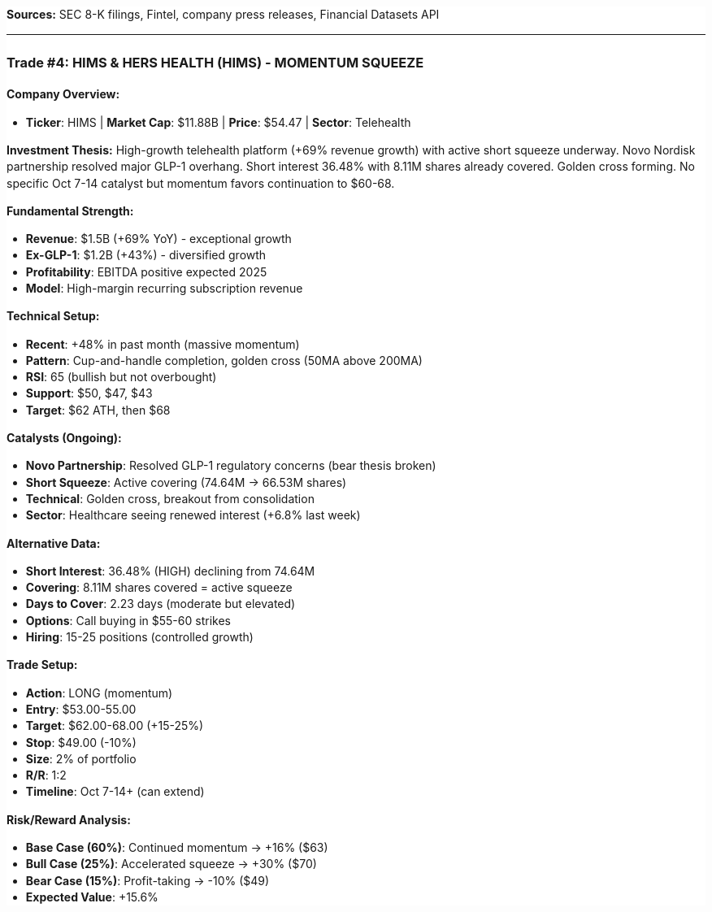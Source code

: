 **Sources:** SEC 8-K filings, Fintel, company press releases, Financial Datasets API

---

### Trade #4: HIMS & HERS HEALTH (HIMS) - MOMENTUM SQUEEZE

**Company Overview:**
- **Ticker**: HIMS | **Market Cap**: $11.88B | **Price**: $54.47 | **Sector**: Telehealth

**Investment Thesis:** High-growth telehealth platform (+69% revenue growth) with active short squeeze underway. Novo Nordisk partnership resolved major GLP-1 overhang. Short interest 36.48% with 8.11M shares already covered. Golden cross forming. No specific Oct 7-14 catalyst but momentum favors continuation to $60-68.

**Fundamental Strength:**
- **Revenue**: $1.5B (+69% YoY) - exceptional growth
- **Ex-GLP-1**: $1.2B (+43%) - diversified growth
- **Profitability**: EBITDA positive expected 2025
- **Model**: High-margin recurring subscription revenue

**Technical Setup:**
- **Recent**: +48% in past month (massive momentum)
- **Pattern**: Cup-and-handle completion, golden cross (50MA above 200MA)
- **RSI**: 65 (bullish but not overbought)
- **Support**: $50, $47, $43
- **Target**: $62 ATH, then $68

**Catalysts (Ongoing):**
- **Novo Partnership**: Resolved GLP-1 regulatory concerns (bear thesis broken)
- **Short Squeeze**: Active covering (74.64M → 66.53M shares)
- **Technical**: Golden cross, breakout from consolidation
- **Sector**: Healthcare seeing renewed interest (+6.8% last week)

**Alternative Data:**
- **Short Interest**: 36.48% (HIGH) declining from 74.64M
- **Covering**: 8.11M shares covered = active squeeze
- **Days to Cover**: 2.23 days (moderate but elevated)
- **Options**: Call buying in $55-60 strikes
- **Hiring**: 15-25 positions (controlled growth)

**Trade Setup:**
- **Action**: LONG (momentum)
- **Entry**: $53.00-55.00
- **Target**: $62.00-68.00 (+15-25%)
- **Stop**: $49.00 (-10%)
- **Size**: 2% of portfolio
- **R/R**: 1:2
- **Timeline**: Oct 7-14+ (can extend)

**Risk/Reward Analysis:**
- **Base Case (60%)**: Continued momentum → +16% ($63)
- **Bull Case (25%)**: Accelerated squeeze → +30% ($70)
- **Bear Case (15%)**: Profit-taking → -10% ($49)
- **Expected Value**: +15.6%
